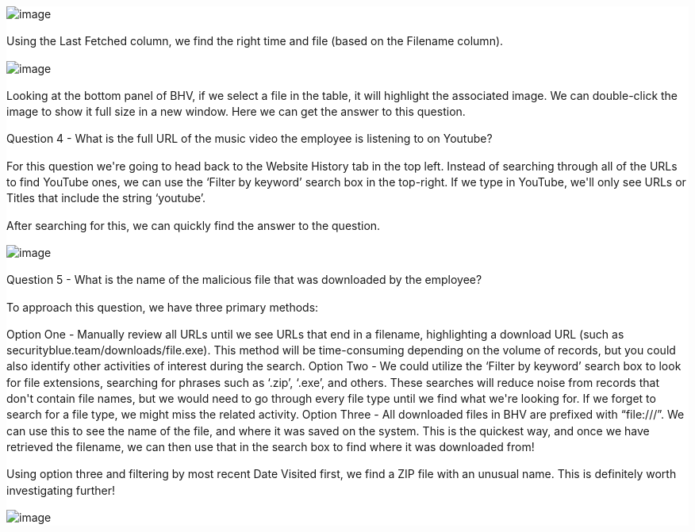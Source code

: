  ![image](https://github.com/abdullaah019/DigitalForensics/assets/139023222/af6e8695-3788-4182-842b-0f5cf29f8b14)


 

Using the Last Fetched column, we find the right time and file (based on the Filename column).

  ![image](https://github.com/abdullaah019/DigitalForensics/assets/139023222/c7bf8125-1f89-46af-9a52-e4a80ed03f86)



 

Looking at the bottom panel of BHV, if we select a file in the table, it will highlight the associated image. We can double-click the image to show it full size in a new window. Here we can get the answer to this question.

 

 

 

Question 4 - What is the full URL of the music video the employee is listening to on Youtube?

For this question we're going to head back to the Website History tab in the top left. Instead of searching through all of the URLs to find YouTube ones, we can use the ‘Filter by keyword’ search box in the top-right. If we type in YouTube, we'll only see URLs or Titles that include the string ‘youtube’.

After searching for this, we can quickly find the answer to the question.

  ![image](https://github.com/abdullaah019/DigitalForensics/assets/139023222/5b379f69-62fa-4973-b90e-7eb8559ed4c5)



 

 

 

Question 5 - What is the name of the malicious file that was downloaded by the employee?

To approach this question, we have three primary methods:

Option One - Manually review all URLs until we see URLs that end in a filename, highlighting a download URL (such as securityblue.team/downloads/file.exe). This method will be time-consuming depending on the volume of records, but you could also identify other activities of interest during the search.
Option Two - We could utilize the ‘Filter by keyword’ search box to look for file extensions, searching for phrases such as ‘.zip’, ‘.exe’, and others. These searches will reduce noise from records that don't contain file names, but we would need to go through every file type until we find what we're looking for. If we forget to search for a file type, we might miss the related activity.
Option Three - All downloaded files in BHV are prefixed with “file:///”. We can use this to see the name of the file, and where it was saved on the system. This is the quickest way, and once we have retrieved the filename, we can then use that in the search box to find where it was downloaded from!
 

Using option three and filtering by most recent Date Visited first, we find a ZIP file with an unusual name. This is definitely worth investigating further!

 
 ![image](https://github.com/abdullaah019/DigitalForensics/assets/139023222/443db849-b187-402a-8101-b7e7a6e13c00)
